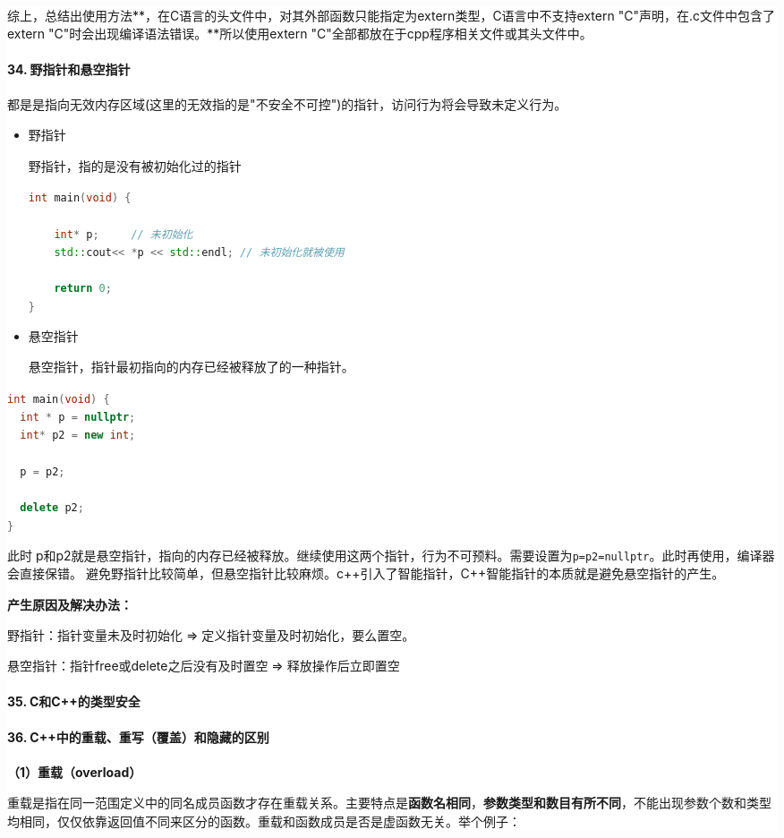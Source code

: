 综上，总结出使用方法**，在C语言的头文件中，对其外部函数只能指定为extern类型，C语言中不支持extern "C"声明，在.c文件中包含了extern "C"时会出现编译语法错误。**所以使用extern "C"全部都放在于cpp程序相关文件或其头文件中。



#### 34. 野指针和悬空指针

都是是指向无效内存区域(这里的无效指的是"不安全不可控")的指针，访问行为将会导致未定义行为。

- 野指针

  野指针，指的是没有被初始化过的指针

  ```cpp
  int main(void) { 
      
      int* p;     // 未初始化
      std::cout<< *p << std::endl; // 未初始化就被使用
      
      return 0;
  }
  ```

  

- 悬空指针

  悬空指针，指针最初指向的内存已经被释放了的一种指针。

```cpp
int main(void) { 
  int * p = nullptr;
  int* p2 = new int;
  
  p = p2;

  delete p2;
}
```

此时 p和p2就是悬空指针，指向的内存已经被释放。继续使用这两个指针，行为不可预料。需要设置为`p=p2=nullptr`。此时再使用，编译器会直接保错。 避免野指针比较简单，但悬空指针比较麻烦。c++引入了智能指针，C++智能指针的本质就是避免悬空指针的产生。

**产生原因及解决办法：**

野指针：指针变量未及时初始化 => 定义指针变量及时初始化，要么置空。

悬空指针：指针free或delete之后没有及时置空 => 释放操作后立即置空



#### 35. C和C++的类型安全



#### 36. C++中的重载、重写（覆盖）和隐藏的区别

**（1）重载（overload）**

重载是指在同一范围定义中的同名成员函数才存在重载关系。主要特点是**函数名相同**，**参数类型和数目有所不同**，不能出现参数个数和类型均相同，仅仅依靠返回值不同来区分的函数。重载和函数成员是否是虚函数无关。举个例子：
